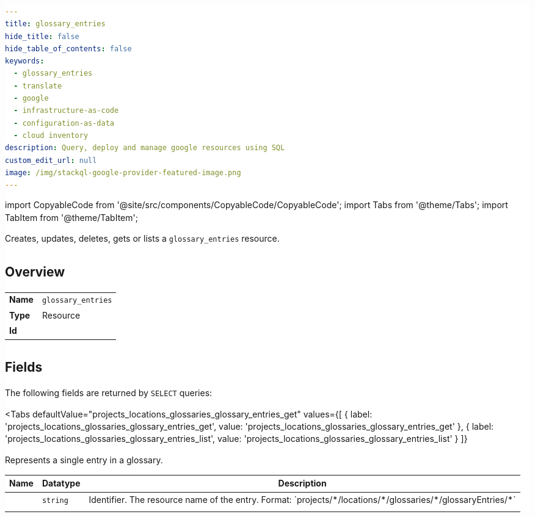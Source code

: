 ```yaml
--- 
title: glossary_entries
hide_title: false
hide_table_of_contents: false
keywords:
  - glossary_entries
  - translate
  - google
  - infrastructure-as-code
  - configuration-as-data
  - cloud inventory
description: Query, deploy and manage google resources using SQL
custom_edit_url: null
image: /img/stackql-google-provider-featured-image.png
---
```


import CopyableCode from '@site/src/components/CopyableCode/CopyableCode';
import Tabs from '@theme/Tabs';
import TabItem from '@theme/TabItem';

Creates, updates, deletes, gets or lists a <code>glossary_entries</code> resource.

## Overview
<table><tbody>
<tr><td><b>Name</b></td><td><code>glossary_entries</code></td></tr>
<tr><td><b>Type</b></td><td>Resource</td></tr>
<tr><td><b>Id</b></td><td><CopyableCode code="google.translate.glossary_entries" /></td></tr>
</tbody></table>

## Fields

The following fields are returned by `SELECT` queries:

<Tabs
    defaultValue="projects_locations_glossaries_glossary_entries_get"
    values={[
        { label: 'projects_locations_glossaries_glossary_entries_get', value: 'projects_locations_glossaries_glossary_entries_get' },
        { label: 'projects_locations_glossaries_glossary_entries_list', value: 'projects_locations_glossaries_glossary_entries_list' }
    ]}
>
<TabItem value="projects_locations_glossaries_glossary_entries_get">

Represents a single entry in a glossary.

<table>
<thead>
    <tr>
    <th>Name</th>
    <th>Datatype</th>
    <th>Description</th>
    </tr>
</thead>
<tbody>
<tr>
    <td><CopyableCode code="name" /></td>
    <td><code>string</code></td>
    <td>Identifier. The resource name of the entry. Format: `projects/*/locations/*/glossaries/*/glossaryEntries/*`</td>
</tr>
<tr>
    <td><CopyableCode code="description" /></td>